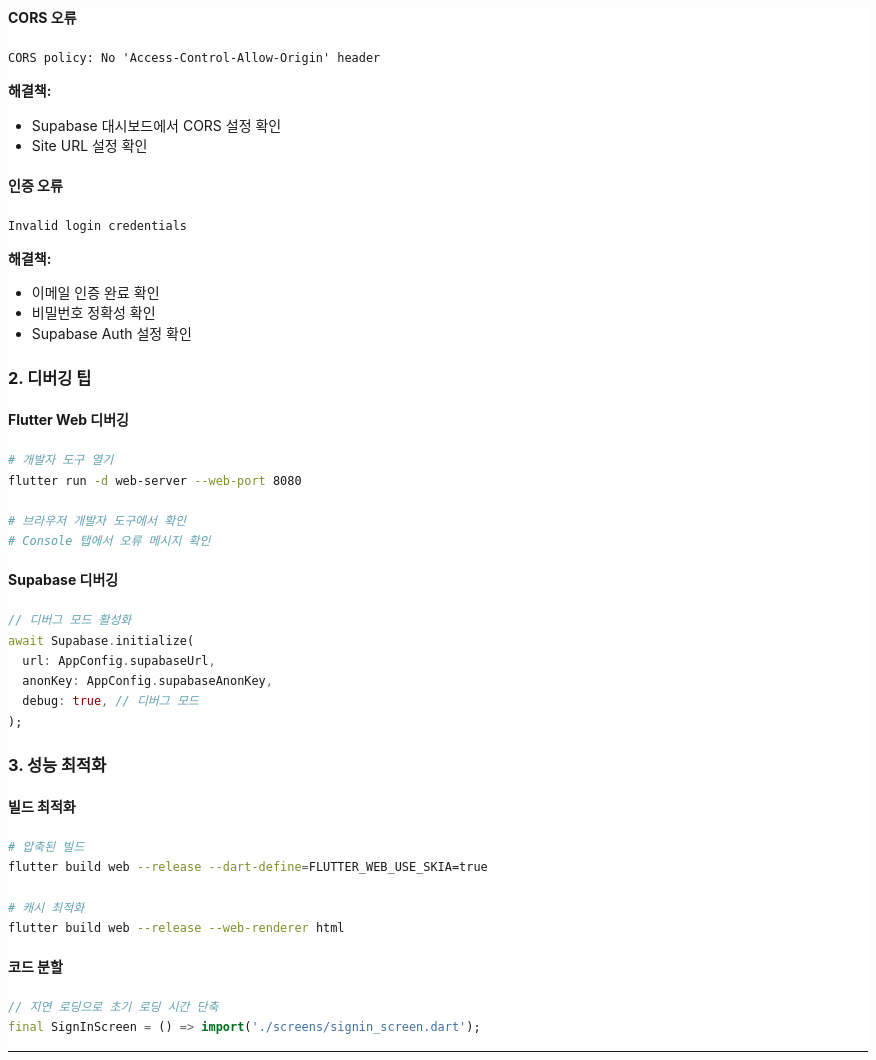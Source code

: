 #### CORS 오류
```
CORS policy: No 'Access-Control-Allow-Origin' header
```
**해결책:**
- Supabase 대시보드에서 CORS 설정 확인
- Site URL 설정 확인

#### 인증 오류
```
Invalid login credentials
```
**해결책:**
- 이메일 인증 완료 확인
- 비밀번호 정확성 확인
- Supabase Auth 설정 확인

### 2. 디버깅 팁

#### Flutter Web 디버깅
```bash
# 개발자 도구 열기
flutter run -d web-server --web-port 8080

# 브라우저 개발자 도구에서 확인
# Console 탭에서 오류 메시지 확인
```

#### Supabase 디버깅
```dart
// 디버그 모드 활성화
await Supabase.initialize(
  url: AppConfig.supabaseUrl,
  anonKey: AppConfig.supabaseAnonKey,
  debug: true, // 디버그 모드
);
```

### 3. 성능 최적화

#### 빌드 최적화
```bash
# 압축된 빌드
flutter build web --release --dart-define=FLUTTER_WEB_USE_SKIA=true

# 캐시 최적화
flutter build web --release --web-renderer html
```

#### 코드 분할
```dart
// 지연 로딩으로 초기 로딩 시간 단축
final SignInScreen = () => import('./screens/signin_screen.dart');
```

---